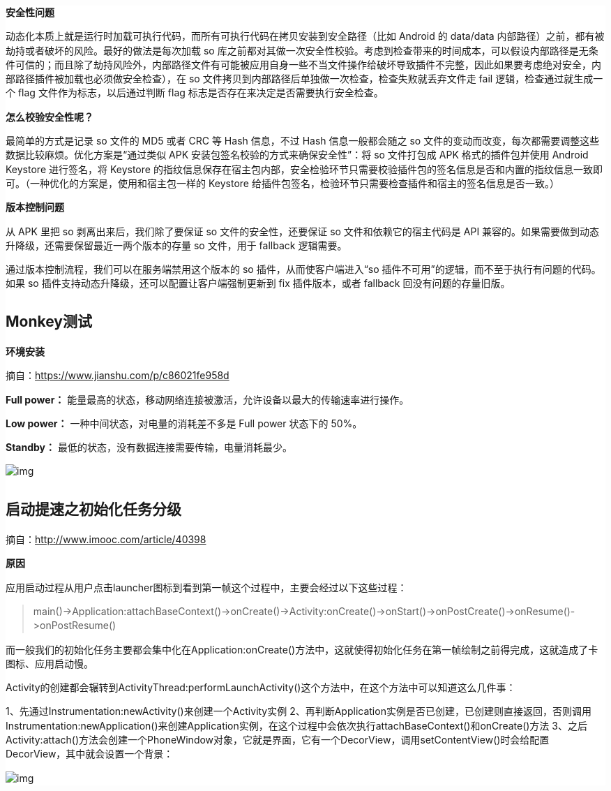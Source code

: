 **安全性问题**

动态化本质上就是运行时加载可执行代码，而所有可执行代码在拷贝安装到安全路径（比如 Android 的 data/data 内部路径）之前，都有被劫持或者破坏的风险。最好的做法是每次加载 so 库之前都对其做一次安全性校验。考虑到检查带来的时间成本，可以假设内部路径是无条件可信的；而且除了劫持风险外，内部路径文件有可能被应用自身一些不当文件操作给破坏导致插件不完整，因此如果要考虑绝对安全，内部路径插件被加载也必须做安全检查），在 so 文件拷贝到内部路径后单独做一次检查，检查失败就丢弃文件走 fail 逻辑，检查通过就生成一个 flag 文件作为标志，以后通过判断 flag 标志是否存在来决定是否需要执行安全检查。

**怎么校验安全性呢？**

最简单的方式是记录 so 文件的 MD5 或者 CRC 等 Hash 信息，不过 Hash 信息一般都会随之 so 文件的变动而改变，每次都需要调整这些数据比较麻烦。优化方案是“通过类似 APK 安装包签名校验的方式来确保安全性”：将 so 文件打包成 APK 格式的插件包并使用 Android Keystore 进行签名，将 Keystore 的指纹信息保存在宿主包内部，安全检验环节只需要校验插件包的签名信息是否和内置的指纹信息一致即可。（一种优化的方案是，使用和宿主包一样的 Keystore 给插件包签名，检验环节只需要检查插件和宿主的签名信息是否一致。）

**版本控制问题**

从 APK 里把 so 剥离出来后，我们除了要保证 so 文件的安全性，还要保证 so 文件和依赖它的宿主代码是 API 兼容的。如果需要做到动态升降级，还需要保留最近一两个版本的存量 so 文件，用于 fallback 逻辑需要。

通过版本控制流程，我们可以在服务端禁用这个版本的 so 插件，从而使客户端进入“so 插件不可用”的逻辑，而不至于执行有问题的代码。如果 so 插件支持动态升降级，还可以配置让客户端强制更新到 fix 插件版本，或者 fallback 回没有问题的存量旧版。

## Monkey测试

**环境安装**

摘自：https://www.jianshu.com/p/c86021fe958d

**Full power：**  能量最高的状态，移动网络连接被激活，允许设备以最大的传输速率进行操作。

**Low power：**  一种中间状态，对电量的消耗差不多是 Full power 状态下的 50%。

**Standby：** 最低的状态，没有数据连接需要传输，电量消耗最少。

![img](http://47.110.40.63:8080/img/blog/Android电量优化.png)

## 启动提速之初始化任务分级

摘自：http://www.imooc.com/article/40398

**原因**

应用启动过程从用户点击launcher图标到看到第一帧这个过程中，主要会经过以下这些过程：

> main()->Application:attachBaseContext()->onCreate()->Activity:onCreate()->onStart()->onPostCreate()->onResume()->onPostResume()

而一般我们的初始化任务主要都会集中化在Application:onCreate()方法中，这就使得初始化任务在第一帧绘制之前得完成，这就造成了卡图标、应用启动慢。

Activity的创建都会辗转到ActivityThread:performLaunchActivity()这个方法中，在这个方法中可以知道这么几件事：

1、先通过Instrumentation:newActivity()来创建一个Activity实例
2、再判断Application实例是否已创建，已创建则直接返回，否则调用
Instrumentation:newApplication()来创建Application实例，在这个过程中会依次执行attachBaseContext()和onCreate()方法
3、之后Activity:attach()方法会创建一个PhoneWindow对象，它就是界面，它有一个DecorView，调用setContentView()时会给配置DecorView，其中就会设置一个背景：

![img](https://img2.sycdn.imooc.com/5b3899ef00018dba13160278.jpg)
